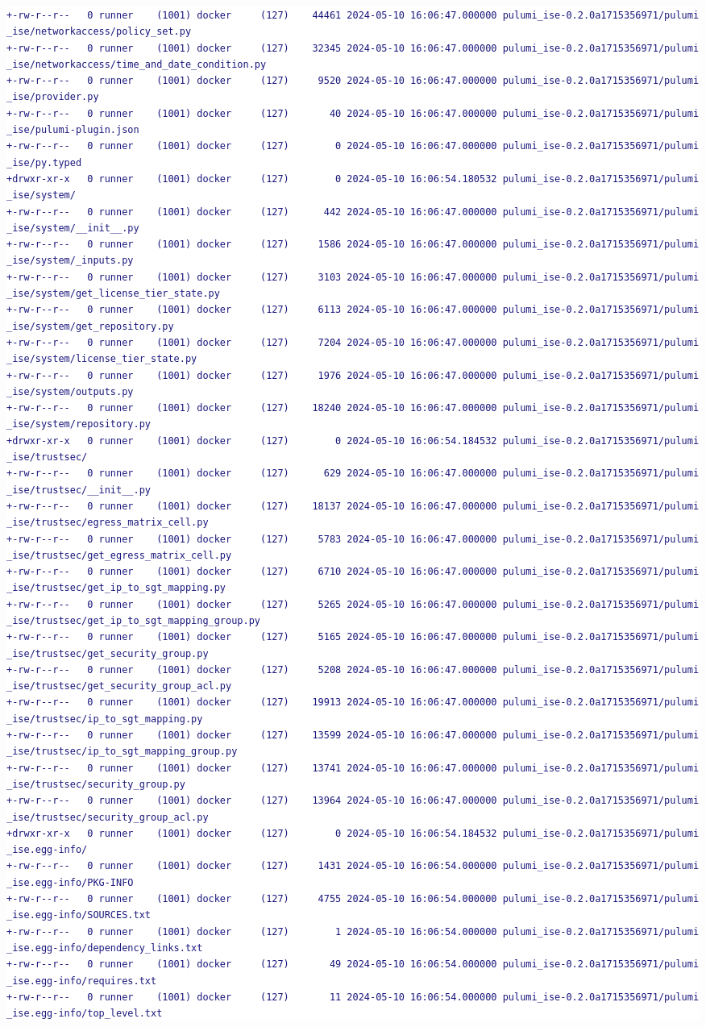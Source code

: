 ```diff
+-rw-r--r--   0 runner    (1001) docker     (127)    44461 2024-05-10 16:06:47.000000 pulumi_ise-0.2.0a1715356971/pulumi_ise/networkaccess/policy_set.py
+-rw-r--r--   0 runner    (1001) docker     (127)    32345 2024-05-10 16:06:47.000000 pulumi_ise-0.2.0a1715356971/pulumi_ise/networkaccess/time_and_date_condition.py
+-rw-r--r--   0 runner    (1001) docker     (127)     9520 2024-05-10 16:06:47.000000 pulumi_ise-0.2.0a1715356971/pulumi_ise/provider.py
+-rw-r--r--   0 runner    (1001) docker     (127)       40 2024-05-10 16:06:47.000000 pulumi_ise-0.2.0a1715356971/pulumi_ise/pulumi-plugin.json
+-rw-r--r--   0 runner    (1001) docker     (127)        0 2024-05-10 16:06:47.000000 pulumi_ise-0.2.0a1715356971/pulumi_ise/py.typed
+drwxr-xr-x   0 runner    (1001) docker     (127)        0 2024-05-10 16:06:54.180532 pulumi_ise-0.2.0a1715356971/pulumi_ise/system/
+-rw-r--r--   0 runner    (1001) docker     (127)      442 2024-05-10 16:06:47.000000 pulumi_ise-0.2.0a1715356971/pulumi_ise/system/__init__.py
+-rw-r--r--   0 runner    (1001) docker     (127)     1586 2024-05-10 16:06:47.000000 pulumi_ise-0.2.0a1715356971/pulumi_ise/system/_inputs.py
+-rw-r--r--   0 runner    (1001) docker     (127)     3103 2024-05-10 16:06:47.000000 pulumi_ise-0.2.0a1715356971/pulumi_ise/system/get_license_tier_state.py
+-rw-r--r--   0 runner    (1001) docker     (127)     6113 2024-05-10 16:06:47.000000 pulumi_ise-0.2.0a1715356971/pulumi_ise/system/get_repository.py
+-rw-r--r--   0 runner    (1001) docker     (127)     7204 2024-05-10 16:06:47.000000 pulumi_ise-0.2.0a1715356971/pulumi_ise/system/license_tier_state.py
+-rw-r--r--   0 runner    (1001) docker     (127)     1976 2024-05-10 16:06:47.000000 pulumi_ise-0.2.0a1715356971/pulumi_ise/system/outputs.py
+-rw-r--r--   0 runner    (1001) docker     (127)    18240 2024-05-10 16:06:47.000000 pulumi_ise-0.2.0a1715356971/pulumi_ise/system/repository.py
+drwxr-xr-x   0 runner    (1001) docker     (127)        0 2024-05-10 16:06:54.184532 pulumi_ise-0.2.0a1715356971/pulumi_ise/trustsec/
+-rw-r--r--   0 runner    (1001) docker     (127)      629 2024-05-10 16:06:47.000000 pulumi_ise-0.2.0a1715356971/pulumi_ise/trustsec/__init__.py
+-rw-r--r--   0 runner    (1001) docker     (127)    18137 2024-05-10 16:06:47.000000 pulumi_ise-0.2.0a1715356971/pulumi_ise/trustsec/egress_matrix_cell.py
+-rw-r--r--   0 runner    (1001) docker     (127)     5783 2024-05-10 16:06:47.000000 pulumi_ise-0.2.0a1715356971/pulumi_ise/trustsec/get_egress_matrix_cell.py
+-rw-r--r--   0 runner    (1001) docker     (127)     6710 2024-05-10 16:06:47.000000 pulumi_ise-0.2.0a1715356971/pulumi_ise/trustsec/get_ip_to_sgt_mapping.py
+-rw-r--r--   0 runner    (1001) docker     (127)     5265 2024-05-10 16:06:47.000000 pulumi_ise-0.2.0a1715356971/pulumi_ise/trustsec/get_ip_to_sgt_mapping_group.py
+-rw-r--r--   0 runner    (1001) docker     (127)     5165 2024-05-10 16:06:47.000000 pulumi_ise-0.2.0a1715356971/pulumi_ise/trustsec/get_security_group.py
+-rw-r--r--   0 runner    (1001) docker     (127)     5208 2024-05-10 16:06:47.000000 pulumi_ise-0.2.0a1715356971/pulumi_ise/trustsec/get_security_group_acl.py
+-rw-r--r--   0 runner    (1001) docker     (127)    19913 2024-05-10 16:06:47.000000 pulumi_ise-0.2.0a1715356971/pulumi_ise/trustsec/ip_to_sgt_mapping.py
+-rw-r--r--   0 runner    (1001) docker     (127)    13599 2024-05-10 16:06:47.000000 pulumi_ise-0.2.0a1715356971/pulumi_ise/trustsec/ip_to_sgt_mapping_group.py
+-rw-r--r--   0 runner    (1001) docker     (127)    13741 2024-05-10 16:06:47.000000 pulumi_ise-0.2.0a1715356971/pulumi_ise/trustsec/security_group.py
+-rw-r--r--   0 runner    (1001) docker     (127)    13964 2024-05-10 16:06:47.000000 pulumi_ise-0.2.0a1715356971/pulumi_ise/trustsec/security_group_acl.py
+drwxr-xr-x   0 runner    (1001) docker     (127)        0 2024-05-10 16:06:54.184532 pulumi_ise-0.2.0a1715356971/pulumi_ise.egg-info/
+-rw-r--r--   0 runner    (1001) docker     (127)     1431 2024-05-10 16:06:54.000000 pulumi_ise-0.2.0a1715356971/pulumi_ise.egg-info/PKG-INFO
+-rw-r--r--   0 runner    (1001) docker     (127)     4755 2024-05-10 16:06:54.000000 pulumi_ise-0.2.0a1715356971/pulumi_ise.egg-info/SOURCES.txt
+-rw-r--r--   0 runner    (1001) docker     (127)        1 2024-05-10 16:06:54.000000 pulumi_ise-0.2.0a1715356971/pulumi_ise.egg-info/dependency_links.txt
+-rw-r--r--   0 runner    (1001) docker     (127)       49 2024-05-10 16:06:54.000000 pulumi_ise-0.2.0a1715356971/pulumi_ise.egg-info/requires.txt
+-rw-r--r--   0 runner    (1001) docker     (127)       11 2024-05-10 16:06:54.000000 pulumi_ise-0.2.0a1715356971/pulumi_ise.egg-info/top_level.txt
```